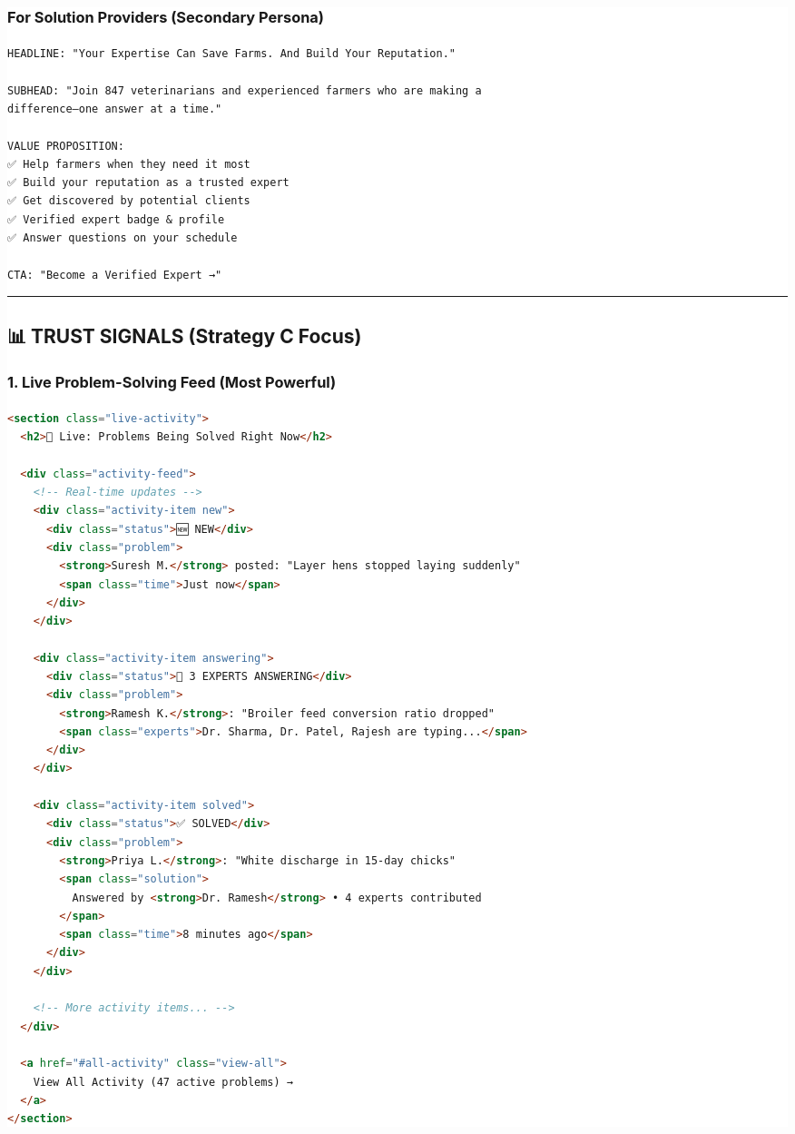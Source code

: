 ### For Solution Providers (Secondary Persona)

```
HEADLINE: "Your Expertise Can Save Farms. And Build Your Reputation."

SUBHEAD: "Join 847 veterinarians and experienced farmers who are making a 
difference—one answer at a time."

VALUE PROPOSITION:
✅ Help farmers when they need it most
✅ Build your reputation as a trusted expert
✅ Get discovered by potential clients
✅ Verified expert badge & profile
✅ Answer questions on your schedule

CTA: "Become a Verified Expert →"
```

---

## 📊 TRUST SIGNALS (Strategy C Focus)

### 1. **Live Problem-Solving Feed** (Most Powerful)

```html
<section class="live-activity">
  <h2>🔴 Live: Problems Being Solved Right Now</h2>
  
  <div class="activity-feed">
    <!-- Real-time updates -->
    <div class="activity-item new">
      <div class="status">🆕 NEW</div>
      <div class="problem">
        <strong>Suresh M.</strong> posted: "Layer hens stopped laying suddenly"
        <span class="time">Just now</span>
      </div>
    </div>
    
    <div class="activity-item answering">
      <div class="status">💬 3 EXPERTS ANSWERING</div>
      <div class="problem">
        <strong>Ramesh K.</strong>: "Broiler feed conversion ratio dropped"
        <span class="experts">Dr. Sharma, Dr. Patel, Rajesh are typing...</span>
      </div>
    </div>
    
    <div class="activity-item solved">
      <div class="status">✅ SOLVED</div>
      <div class="problem">
        <strong>Priya L.</strong>: "White discharge in 15-day chicks"
        <span class="solution">
          Answered by <strong>Dr. Ramesh</strong> • 4 experts contributed
        </span>
        <span class="time">8 minutes ago</span>
      </div>
    </div>
    
    <!-- More activity items... -->
  </div>
  
  <a href="#all-activity" class="view-all">
    View All Activity (47 active problems) →
  </a>
</section>
```